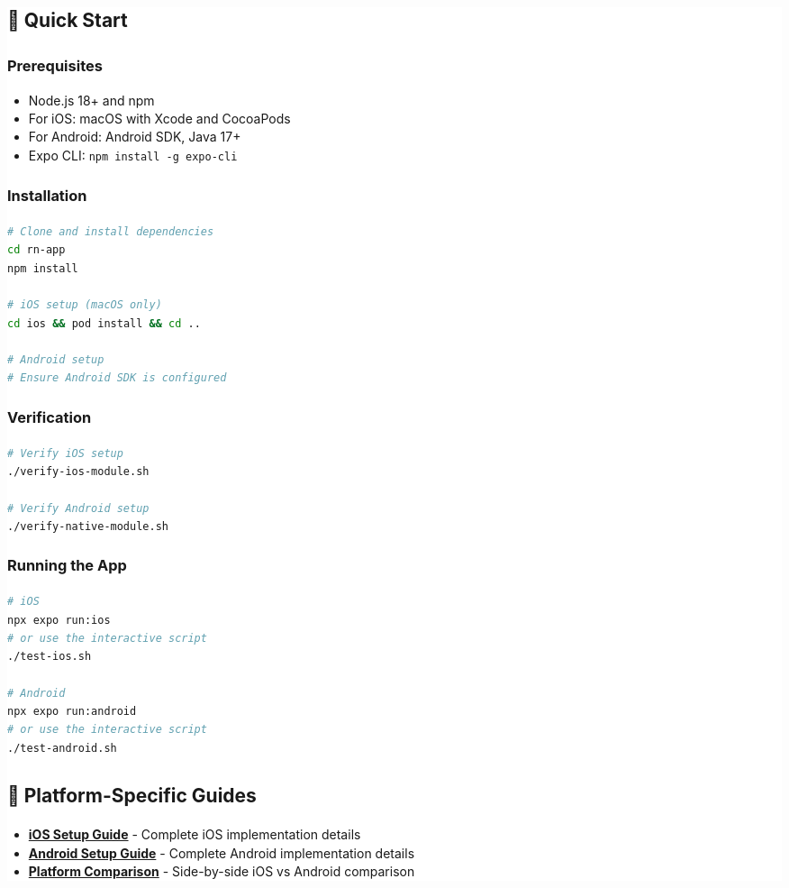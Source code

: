 ## 🚀 Quick Start

### Prerequisites

- Node.js 18+ and npm
- For iOS: macOS with Xcode and CocoaPods
- For Android: Android SDK, Java 17+
- Expo CLI: `npm install -g expo-cli`

### Installation

```bash
# Clone and install dependencies
cd rn-app
npm install

# iOS setup (macOS only)
cd ios && pod install && cd ..

# Android setup
# Ensure Android SDK is configured
```

### Verification

```bash
# Verify iOS setup
./verify-ios-module.sh

# Verify Android setup
./verify-native-module.sh
```

### Running the App

```bash
# iOS
npx expo run:ios
# or use the interactive script
./test-ios.sh

# Android
npx expo run:android
# or use the interactive script
./test-android.sh
```

## 📱 Platform-Specific Guides

- **[iOS Setup Guide](IOS-WASM-SETUP.md)** - Complete iOS implementation details
- **[Android Setup Guide](WSL-ANDROID-SETUP.md)** - Complete Android implementation details
- **[Platform Comparison](PLATFORM-COMPARISON.md)** - Side-by-side iOS vs Android comparison
